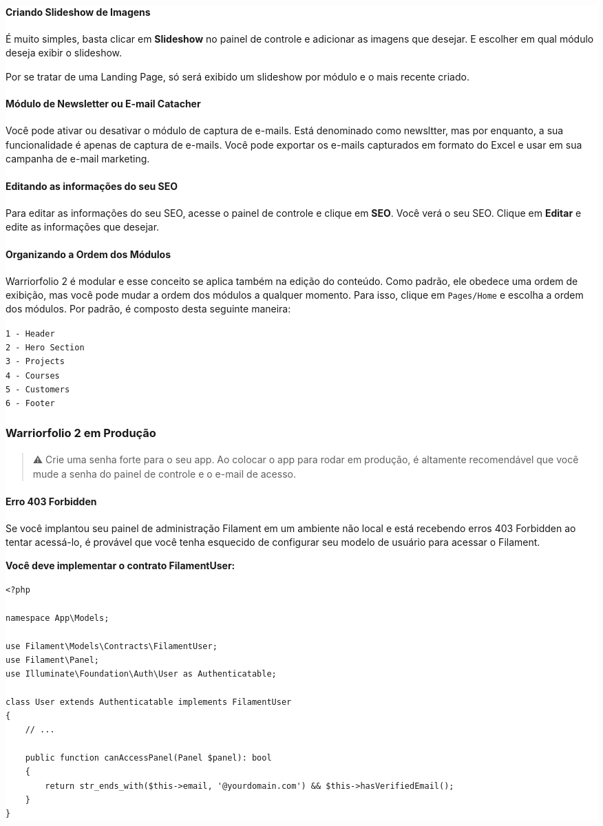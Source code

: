 #### Criando Slideshow de Imagens
É muito simples, basta clicar em **Slideshow** no painel de controle e adicionar as imagens que desejar. E escolher em qual módulo deseja exibir o slideshow.

Por se tratar de uma Landing Page, só será exibido um slideshow por módulo e o mais recente criado.

#### Módulo de Newsletter ou E-mail Catacher
Você pode ativar ou desativar o módulo de captura de e-mails. Está denominado como newsltter, mas por enquanto, a sua funcionalidade é apenas de captura de e-mails. Você pode exportar os e-mails capturados em formato do Excel e usar em sua campanha de e-mail marketing.

#### Editando as informações do seu SEO
Para editar as informações do seu SEO, acesse o painel de controle e clique em **SEO**. Você verá o seu SEO. Clique em **Editar** e edite as informações que desejar.

#### Organizando a Ordem dos Módulos
Warriorfolio 2 é modular e esse conceito se aplica também na edição do conteúdo. Como padrão, ele obedece uma ordem de exibição, mas você pode mudar a ordem dos módulos a qualquer momento. Para isso, clique em `Pages/Home` e escolha a ordem dos módulos. 
Por padrão, é composto desta seguinte maneira:

```
1 - Header
2 - Hero Section
3 - Projects
4 - Courses
5 - Customers
6 - Footer
```

### Warriorfolio 2 em Produção

>⚠️
>Crie uma senha forte para o seu app.
>Ao colocar o app para rodar em produção, é altamente recomendável que você mude a senha do painel de controle e o e-mail de acesso. 

#### Erro 403 Forbidden
Se você implantou seu painel de administração Filament em um ambiente não local e está recebendo erros 403 Forbidden ao tentar acessá-lo, é provável que você tenha esquecido de configurar seu modelo de usuário para acessar o Filament.

**Você deve implementar o contrato FilamentUser:**

```
<?php
 
namespace App\Models;
 
use Filament\Models\Contracts\FilamentUser;
use Filament\Panel;
use Illuminate\Foundation\Auth\User as Authenticatable;
 
class User extends Authenticatable implements FilamentUser
{
    // ...
 
    public function canAccessPanel(Panel $panel): bool
    {
        return str_ends_with($this->email, '@yourdomain.com') && $this->hasVerifiedEmail();
    }
}
```
